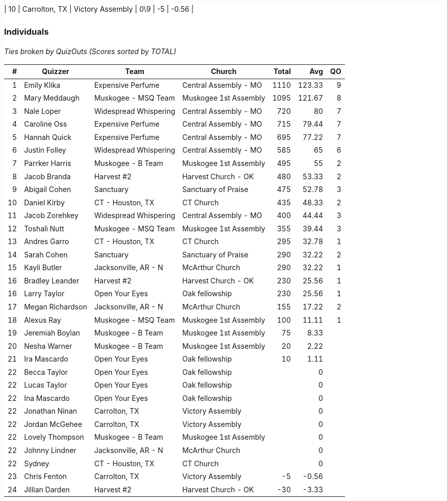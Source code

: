 |   10 | Carrolton, TX         | Victory Assembly      | 0\9 |    -5 |  -0.56 |

### Individuals

*Ties broken by QuizOuts (Scores sorted by TOTAL)*

|    # | Quizzer          | Team                  | Church                | Total |    Avg |   QO |
| ---: | ---------------- | --------------------- | --------------------- | ----: | -----: | ---: |
|    1 | Emily Klika      | Expensive Perfume     | Central Assembly - MO |  1110 | 123.33 |    9 |
|    2 | Mary Meddaugh    | Muskogee - MSQ Team   | Muskogee 1st Assembly |  1095 | 121.67 |    8 |
|    3 | Nale Loper       | Widespread Whispering | Central Assembly - MO |   720 |     80 |    7 |
|    4 | Caroline Oss     | Expensive Perfume     | Central Assembly - MO |   715 |  79.44 |    7 |
|    5 | Hannah Quick     | Expensive Perfume     | Central Assembly - MO |   695 |  77.22 |    7 |
|    6 | Justin Folley    | Widespread Whispering | Central Assembly - MO |   585 |     65 |    6 |
|    7 | Parrker Harris   | Muskogee - B Team     | Muskogee 1st Assembly |   495 |     55 |    2 |
|    8 | Jacob Branda     | Harvest #2            | Harvest Church - OK   |   480 |  53.33 |    2 |
|    9 | Abigail Cohen    | Sanctuary             | Sanctuary of Praise   |   475 |  52.78 |    3 |
|   10 | Daniel Kirby     | CT - Houston, TX      | CT Church             |   435 |  48.33 |    2 |
|   11 | Jacob Zorehkey   | Widespread Whispering | Central Assembly - MO |   400 |  44.44 |    3 |
|   12 | Toshali Nutt     | Muskogee - MSQ Team   | Muskogee 1st Assembly |   355 |  39.44 |    3 |
|   13 | Andres Garro     | CT - Houston, TX      | CT Church             |   295 |  32.78 |    1 |
|   14 | Sarah Cohen      | Sanctuary             | Sanctuary of Praise   |   290 |  32.22 |    2 |
|   15 | Kayli Butler     | Jacksonville, AR - N  | McArthur Church       |   290 |  32.22 |    1 |
|   16 | Bradley Leander  | Harvest #2            | Harvest Church - OK   |   230 |  25.56 |    1 |
|   16 | Larry Taylor     | Open Your Eyes        | Oak fellowship        |   230 |  25.56 |    1 |
|   17 | Megan Richardson | Jacksonville, AR - N  | McArthur Church       |   155 |  17.22 |    2 |
|   18 | Alexus Ray       | Muskogee - MSQ Team   | Muskogee 1st Assembly |   100 |  11.11 |    1 |
|   19 | Jeremiah Boylan  | Muskogee - B Team     | Muskogee 1st Assembly |    75 |   8.33 |      |
|   20 | Nesha Warner     | Muskogee - B Team     | Muskogee 1st Assembly |    20 |   2.22 |      |
|   21 | Ira Mascardo     | Open Your Eyes        | Oak fellowship        |    10 |   1.11 |      |
|   22 | Becca Taylor     | Open Your Eyes        | Oak fellowship        |       |      0 |      |
|   22 | Lucas Taylor     | Open Your Eyes        | Oak fellowship        |       |      0 |      |
|   22 | Ina Mascardo     | Open Your Eyes        | Oak fellowship        |       |      0 |      |
|   22 | Jonathan Ninan   | Carrolton, TX         | Victory Assembly      |       |      0 |      |
|   22 | Jordan McGehee   | Carrolton, TX         | Victory Assembly      |       |      0 |      |
|   22 | Lovely Thompson  | Muskogee - B Team     | Muskogee 1st Assembly |       |      0 |      |
|   22 | Johnny Lindner   | Jacksonville, AR - N  | McArthur Church       |       |      0 |      |
|   22 | Sydney           | CT - Houston, TX      | CT Church             |       |      0 |      |
|   23 | Chris Fenton     | Carrolton, TX         | Victory Assembly      |    -5 |  -0.56 |      |
|   24 | Jillian Darden   | Harvest #2            | Harvest Church - OK   |   -30 |  -3.33 |      |